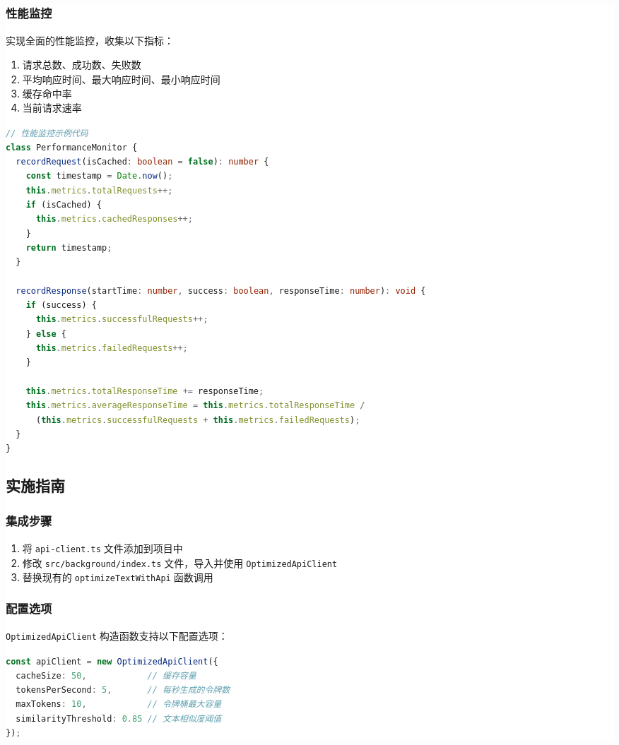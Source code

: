### 性能监控

实现全面的性能监控，收集以下指标：

1. 请求总数、成功数、失败数
2. 平均响应时间、最大响应时间、最小响应时间
3. 缓存命中率
4. 当前请求速率

```typescript
// 性能监控示例代码
class PerformanceMonitor {
  recordRequest(isCached: boolean = false): number {
    const timestamp = Date.now();
    this.metrics.totalRequests++;
    if (isCached) {
      this.metrics.cachedResponses++;
    }
    return timestamp;
  }
  
  recordResponse(startTime: number, success: boolean, responseTime: number): void {
    if (success) {
      this.metrics.successfulRequests++;
    } else {
      this.metrics.failedRequests++;
    }
    
    this.metrics.totalResponseTime += responseTime;
    this.metrics.averageResponseTime = this.metrics.totalResponseTime / 
      (this.metrics.successfulRequests + this.metrics.failedRequests);
  }
}
```

## 实施指南

### 集成步骤

1. 将 `api-client.ts` 文件添加到项目中
2. 修改 `src/background/index.ts` 文件，导入并使用 `OptimizedApiClient`
3. 替换现有的 `optimizeTextWithApi` 函数调用

### 配置选项

`OptimizedApiClient` 构造函数支持以下配置选项：

```typescript
const apiClient = new OptimizedApiClient({
  cacheSize: 50,            // 缓存容量
  tokensPerSecond: 5,       // 每秒生成的令牌数
  maxTokens: 10,            // 令牌桶最大容量
  similarityThreshold: 0.85 // 文本相似度阈值
});
```
